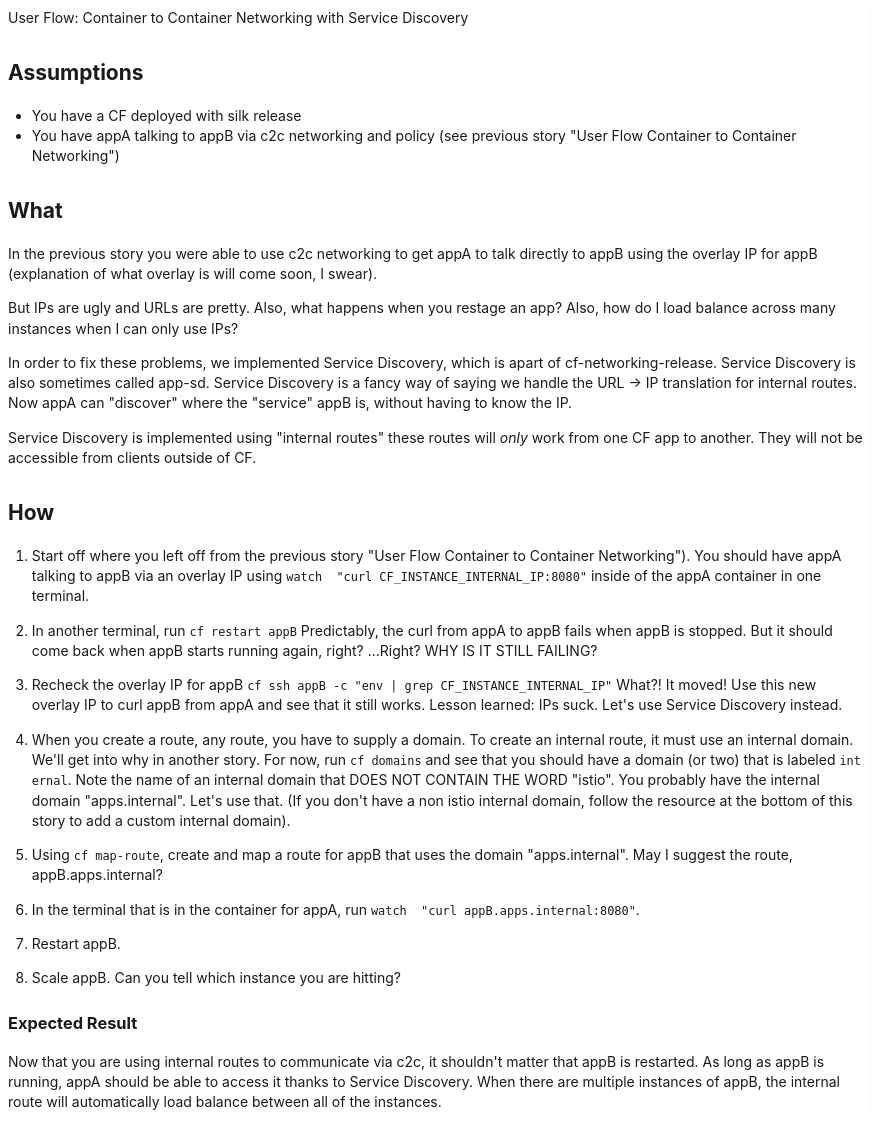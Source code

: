 User Flow: Container to Container Networking with Service Discovery

## Assumptions
- You have a CF deployed with silk release
- You have appA  talking to appB via c2c networking and policy (see previous story "User Flow Container to Container Networking")

## What

In the previous story you were able to use c2c networking to get appA to talk directly to appB using the overlay IP for appB (explanation of what overlay is will come soon, I swear).

But IPs are ugly and URLs are pretty. Also, what happens when you restage an app? Also, how do I load balance across many instances when I can only use IPs?

In order to fix these problems, we implemented Service Discovery, which is apart of cf-networking-release. Service Discovery is also sometimes called app-sd. Service Discovery is a fancy way of saying we handle the URL -> IP translation for internal routes. Now appA can "discover" where the "service" appB is, without having to know the IP.

Service Discovery is implemented using "internal routes" these routes will *only* work from one CF app to another. They will not be accessible from clients outside of CF.

## How

1. Start off where you left off from the previous story "User Flow Container to Container Networking"). You should have appA talking to appB via an overlay IP using `watch  "curl CF_INSTANCE_INTERNAL_IP:8080"` inside of the appA container in one terminal. 

1. In another terminal, run `cf restart appB`
   Predictably, the curl from appA to appB fails when appB is stopped. But it should come back when appB starts running again, right? ...Right? WHY IS IT STILL FAILING?

1. Recheck the overlay IP for appB `cf ssh appB -c "env | grep CF_INSTANCE_INTERNAL_IP"`
   What?! It moved! Use this new overlay IP to curl appB from appA and see that it still works. Lesson learned: IPs suck. Let's use Service Discovery instead.

1. When you create a route, any route, you have to supply a domain. To create an internal route, it must use an internal domain. We'll get into why in another story. For now, run `cf domains` and see that you should have a domain (or two) that is labeled `internal`.  Note the name of an internal domain that DOES NOT CONTAIN THE WORD "istio". You probably have the internal domain "apps.internal". Let's use that. (If you don't have a non istio internal domain, follow the resource at the bottom of this story to add a custom internal domain).

1. Using `cf map-route`, create and map a route for appB that uses the domain "apps.internal". May I suggest the route, appB.apps.internal?

1. In the terminal that is in the container for appA, run `watch  "curl appB.apps.internal:8080"`.

1. Restart appB.

1. Scale appB. Can you tell which instance you are hitting?

### Expected Result
Now that you are using internal routes to communicate via c2c, it shouldn't matter that appB is restarted. As long as appB is running, appA should be able to access it thanks to Service Discovery. When there are multiple instances of appB, the internal route will automatically load balance between all of the instances. 
